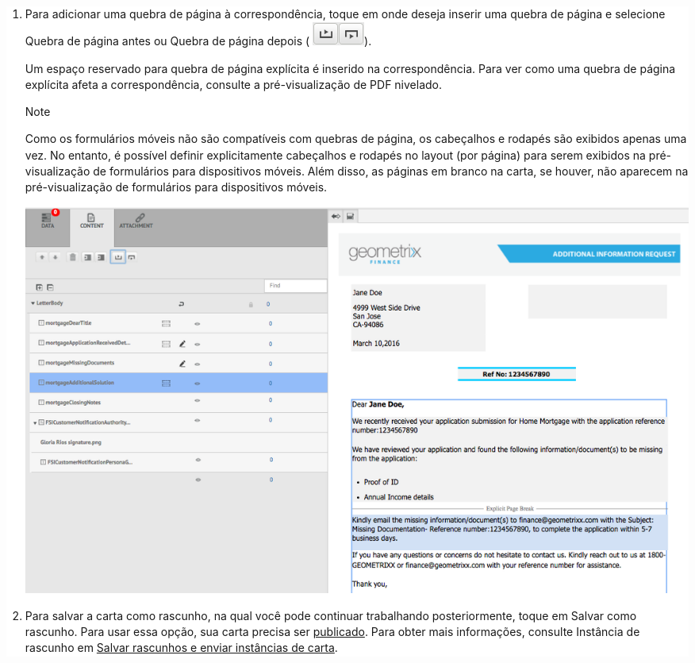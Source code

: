 1. Para adicionar uma quebra de página à correspondência, toque em onde deseja inserir uma quebra de página e selecione Quebra de página antes ou Quebra de página depois ( ![pagebreakbefore after](assets/pagebreakbeforeafter.png)).

   Um espaço reservado para quebra de página explícita é inserido na correspondência. Para ver como uma quebra de página explícita afeta a correspondência, consulte a pré-visualização de PDF nivelado.

   >[!NOTE]
   >
   >Como os formulários móveis não são compatíveis com quebras de página, os cabeçalhos e rodapés são exibidos apenas uma vez. No entanto, é possível definir explicitamente cabeçalhos e rodapés no layout (por página) para serem exibidos na pré-visualização de formulários para dispositivos móveis. Além disso, as páginas em branco na carta, se houver, não aparecem na pré-visualização de formulários para dispositivos móveis.

   ![Quebra de página explícita](assets/8_pagebreak.png)

1. Para salvar a carta como rascunho, na qual você pode continuar trabalhando posteriormente, toque em Salvar como rascunho. Para usar essa opção, sua carta precisa ser [publicado](../../forms/using/publishing-unpublishing-forms.md#publishanasset). Para obter mais informações, consulte Instância de rascunho em [Salvar rascunhos e enviar instâncias de carta](#savingdrafts).
